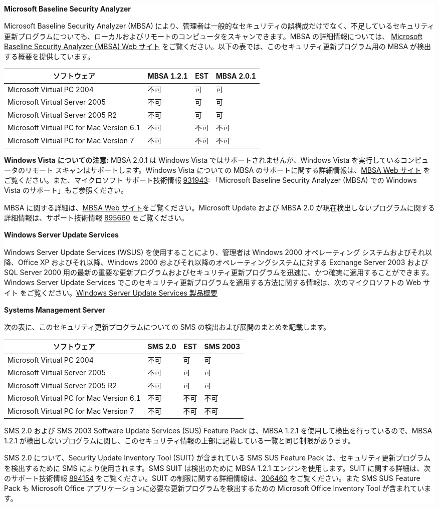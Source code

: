 **Microsoft Baseline Security Analyzer**
  
Microsoft Baseline Security Analyzer (MBSA) により、管理者は一般的なセキュリティの誤構成だけでなく、不足しているセキュリティ更新プログラムについても、ローカルおよびリモートのコンピュータをスキャンできます。MBSA の詳細情報については、 [Microsoft Baseline Security Analyzer (MBSA) Web サイト](https://technet.microsoft.com/ja-jp/security/cc184924.aspx) をご覧ください。以下の表では、このセキュリティ更新プログラム用の MBSA が検出する概要を提供しています。
  
| ソフトウェア                             | MBSA 1.2.1 | EST  | MBSA 2.0.1 |  
|------------------------------------------|------------|------|------------|  
| Microsoft Virtual PC 2004                | 不可       | 可   | 可         |  
| Microsoft Virtual Server 2005            | 不可       | 可   | 可         |  
| Microsoft Virtual Server 2005 R2         | 不可       | 可   | 可         |  
| Microsoft Virtual PC for Mac Version 6.1 | 不可       | 不可 | 不可       |  
| Microsoft Virtual PC for Mac Version 7   | 不可       | 不可 | 不可       |
  
**Windows Vista** **についての注意:** MBSA 2.0.1 は Windows Vista ではサポートされませんが、Windows Vista を実行しているコンピュータのリモート スキャンはサポートします。Windows Vista についての MBSA のサポートに関する詳細情報は、[MBSA Web サイト](https://technet.microsoft.com/ja-jp/security/cc184924.aspx) をご覧ください。また、マイクロソフト サポート技術情報 [931943](https://support.microsoft.com/kb/931943): 「Microsoft Baseline Security Analyzer (MBSA) での Windows Vista のサポート」もご参照ください。
  
MBSA に関する詳細は、[MBSA Web サイト](https://technet.microsoft.com/ja-jp/security/cc184924.aspx)をご覧ください。Microsoft Update および MBSA 2.0 が現在検出しないプログラムに関する詳細情報は、サポート技術情報 [895660](https://support.microsoft.com/kb/895660) をご覧ください。
  
**Windows Server Update Services**
  
Windows Server Update Services (WSUS) を使用することにより、管理者は Windows 2000 オペレーティング システムおよびそれ以降、Office XP およびそれ以降、Windows 2000 およびそれ以降のオペレーティングシステムに対する Exchange Server 2003 および SQL Server 2000 用の最新の重要な更新プログラムおよびセキュリティ更新プログラムを迅速に、かつ確実に適用することができます。Windows Server Update Services でこのセキュリティ更新プログラムを適用する方法に関する情報は、次のマイクロソフトの Web サイト をご覧ください。[Windows Server Update Services 製品概要](https://www.microsoft.com/japan/windowsserversystem/updateservices/evaluation/overview.mspx)
  
**Systems Management Server**
  
次の表に、このセキュリティ更新プログラムについての SMS の検出および展開のまとめを記載します。
  
| ソフトウェア                             | SMS 2.0 | EST  | SMS 2003 |  
|------------------------------------------|---------|------|----------|  
| Microsoft Virtual PC 2004                | 不可    | 可   | 可       |  
| Microsoft Virtual Server 2005            | 不可    | 可   | 可       |  
| Microsoft Virtual Server 2005 R2         | 不可    | 可   | 可       |  
| Microsoft Virtual PC for Mac Version 6.1 | 不可    | 不可 | 不可     |  
| Microsoft Virtual PC for Mac Version 7   | 不可    | 不可 | 不可     |
  
SMS 2.0 および SMS 2003 Software Update Services (SUS) Feature Pack は、MBSA 1.2.1 を使用して検出を行っているので、MBSA 1.2.1 が検出しないプログラムに関し、このセキュリティ情報の上部に記載している一覧と同じ制限があります。
  
SMS 2.0 について、Security Update Inventory Tool (SUIT) が含まれている SMS SUS Feature Pack は、セキュリティ更新プログラムを検出するために SMS により使用されます。SMS SUIT は検出のために MBSA 1.2.1 エンジンを使用します。SUIT に関する詳細は、次のサポート技術情報 [894154](https://support.microsoft.com/kb/894154) をご覧ください。SUIT の制限に関する詳細情報は、[306460](https://support.microsoft.com/kb/306460/) をご覧ください。また SMS SUS Feature Pack も Microsoft Office アプリケーションに必要な更新プログラムを検出するための Microsoft Office Inventory Tool が含まれています。
  
